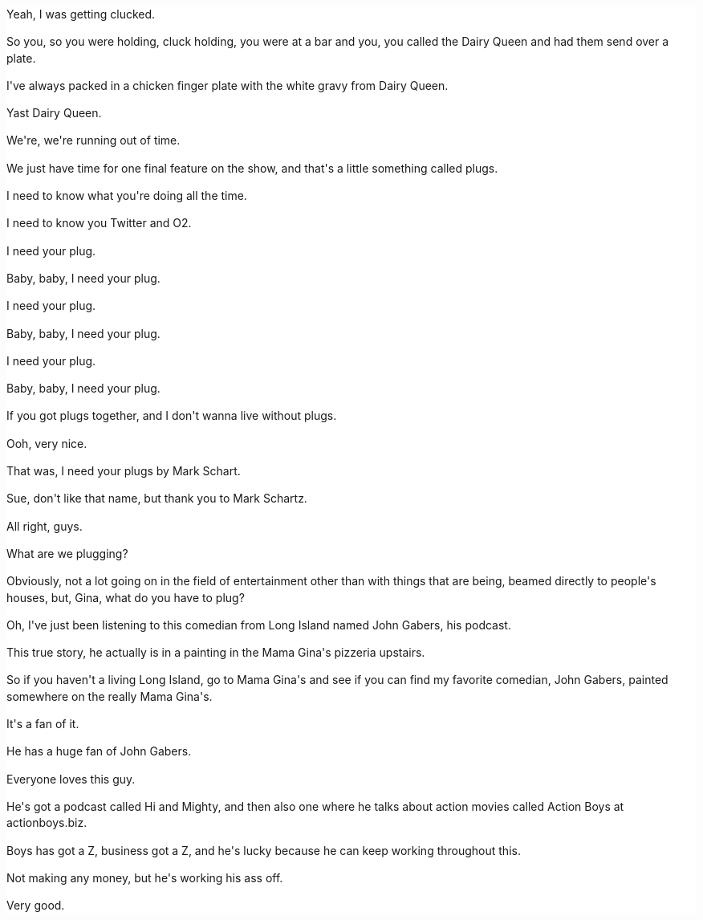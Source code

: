 Yeah, I was getting clucked.

So you, so you were holding, cluck holding, you were at a bar and you, you called the Dairy Queen and had them send over a plate.

I've always packed in a chicken finger plate with the white gravy from Dairy Queen.

Yast Dairy Queen.

We're, we're running out of time.

We just have time for one final feature on the show, and that's a little something called plugs.

I need to know what you're doing all the time.

I need to know you Twitter and O2.

I need your plug.

Baby, baby, I need your plug.

I need your plug.

Baby, baby, I need your plug.

I need your plug.

Baby, baby, I need your plug.

If you got plugs together, and I don't wanna live without plugs.

Ooh, very nice.

That was, I need your plugs by Mark Schart.

Sue, don't like that name, but thank you to Mark Schartz.

All right, guys.

What are we plugging?

Obviously, not a lot going on in the field of entertainment other than with things that are being, beamed directly to people's houses, but, Gina, what do you have to plug?

Oh, I've just been listening to this comedian from Long Island named John Gabers, his podcast.

This true story, he actually is in a painting in the Mama Gina's pizzeria upstairs.

So if you haven't a living Long Island, go to Mama Gina's and see if you can find my favorite comedian, John Gabers, painted somewhere on the really Mama Gina's.

It's a fan of it.

He has a huge fan of John Gabers.

Everyone loves this guy.

He's got a podcast called Hi and Mighty, and then also one where he talks about action movies called Action Boys at actionboys.biz.

Boys has got a Z, business got a Z, and he's lucky because he can keep working throughout this.

Not making any money, but he's working his ass off.

Very good.
